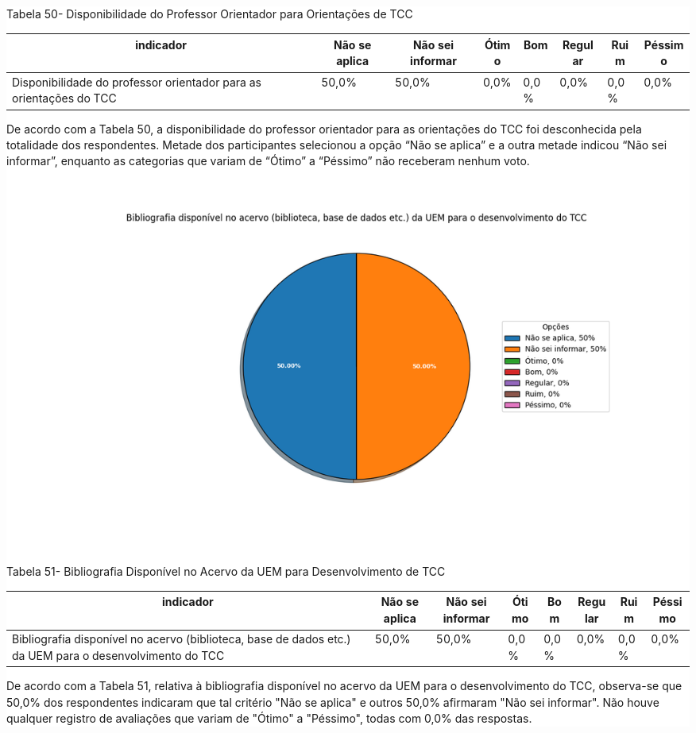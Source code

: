 Tabela 50- Disponibilidade do Professor Orientador para Orientações de TCC 

| indicador | Não se aplica | Não sei informar | Ótimo | Bom | Regular | Ruim | Péssimo | 
|---|---|---|---|---|---|---|---| 
| Disponibilidade do professor orientador para as orientações do TCC | 50,0% |  50,0% |  0,0% |  0,0% |  0,0% |  0,0% |  0,0% | 
 
De acordo com a Tabela 50, a disponibilidade do professor orientador para as orientações do TCC foi desconhecida pela totalidade dos respondentes. Metade dos participantes selecionou a opção “Não se aplica” e a outra metade indicou “Não sei informar”, enquanto as categorias que variam de “Ótimo” a “Péssimo” não receberam nenhum voto.


![Bibliografia Disponível no Acervo da UEM para Desenvolvimento de TCC](Figura_Grafico/fig_38_231_1797.png 'Bibliografia Disponível no Acervo da UEM para Desenvolvimento de TCC')

Tabela 51- Bibliografia Disponível no Acervo da UEM para Desenvolvimento de TCC 

| indicador | Não se aplica | Não sei informar | Ótimo | Bom | Regular | Ruim | Péssimo | 
|---|---|---|---|---|---|---|---| 
| Bibliografia disponível no acervo (biblioteca, base de dados etc.) da UEM para o desenvolvimento do TCC | 50,0% |  50,0% |  0,0% |  0,0% |  0,0% |  0,0% |  0,0% | 
 
De acordo com a Tabela 51, relativa à bibliografia disponível no acervo da UEM para o desenvolvimento do TCC, observa-se que 50,0% dos respondentes indicaram que tal critério "Não se aplica" e outros 50,0% afirmaram "Não sei informar". Não houve qualquer registro de avaliações que variam de "Ótimo" a "Péssimo", todas com 0,0% das respostas.

